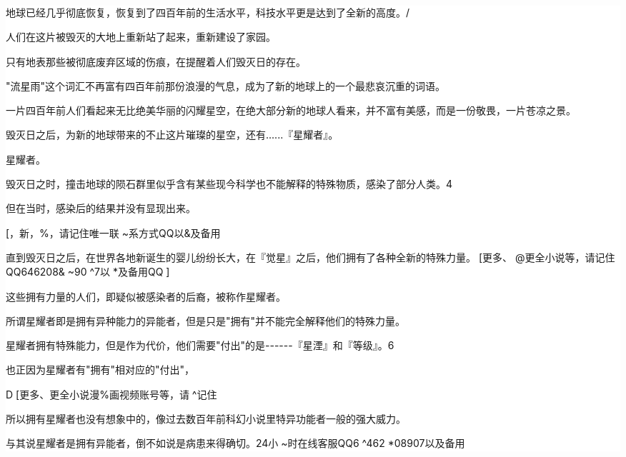 

地球已经几乎彻底恢复，恢复到了四百年前的生活水平，科技水平更是达到了全新的高度。/



人们在这片被毁灭的大地上重新站了起来，重新建设了家园。



只有地表那些被彻底废弃区域的伤痕，在提醒着人们毁灭日的存在。





"流星雨"这个词汇不再富有四百年前那份浪漫的气息，成为了新的地球上的一个最悲哀沉重的词语。



一片四百年前人们看起来无比绝美华丽的闪耀星空，在绝大部分新的地球人看来，并不富有美感，而是一份敬畏，一片苍凉之景。




毁灭日之后，为新的地球带来的不止这片璀璨的星空，还有......『星耀者』。



星耀者。





毁灭日之时，撞击地球的陨石群里似乎含有某些现今科学也不能解释的特殊物质，感染了部分人类。4



但在当时，感染后的结果并没有显现出来。

 [，新，%，请记住唯一联 ~系方式QQ以&及备用



直到毁灭日之后，在世界各地新诞生的婴儿纷纷长大，在『觉星』之后，他们拥有了各种全新的特殊力量。 [更多、 @更全小说等，请记住QQ646208& ~90 ^7以 *及备用QQ ]



这些拥有力量的人们，即疑似被感染者的后裔，被称作星耀者。





所谓星耀者即是拥有异种能力的异能者，但是只是"拥有"并不能完全解释他们的特殊力量。



星耀者拥有特殊能力，但是作为代价，他们需要"付出"的是------『星湮』和『等级』。6





也正因为星耀者有"拥有"相对应的"付出"，

D [更多、更全小说漫%画视频账号等，请 ^记住



所以拥有星耀者也没有想象中的，像过去数百年前科幻小说里特异功能者一般的强大威力。



与其说星耀者是拥有异能者，倒不如说是病患来得确切。24小 ~时在线客服QQ6 ^462 *08907以及备用

